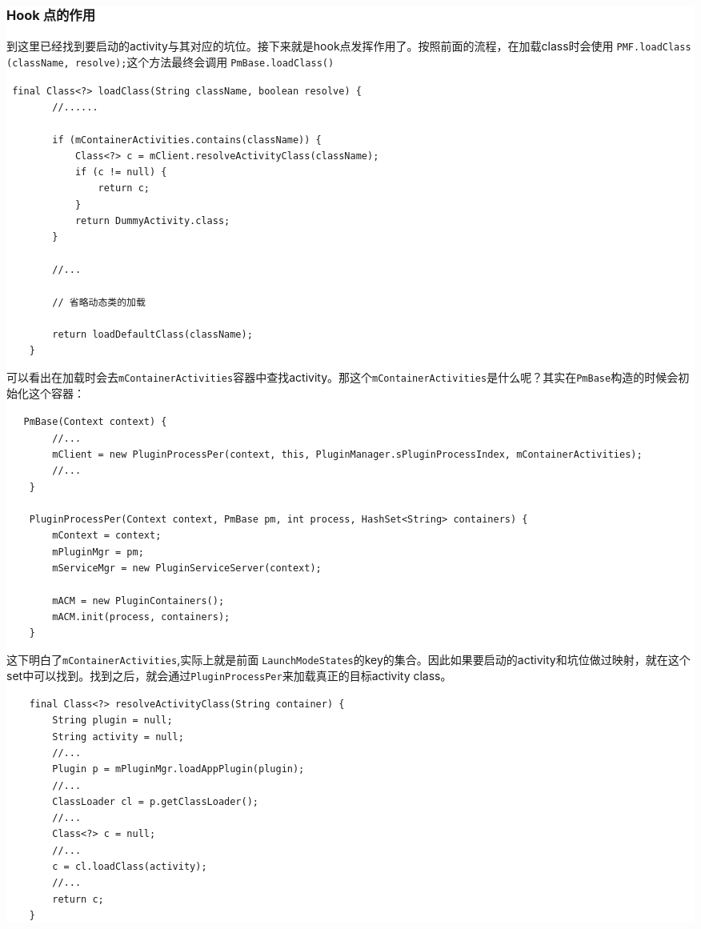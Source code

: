 ### Hook 点的作用

到这里已经找到要启动的activity与其对应的坑位。接下来就是hook点发挥作用了。按照前面的流程，在加载class时会使用 `PMF.loadClass(className, resolve);`这个方法最终会调用 `PmBase.loadClass()`

```
 final Class<?> loadClass(String className, boolean resolve) {
        //......

        if (mContainerActivities.contains(className)) {
            Class<?> c = mClient.resolveActivityClass(className);
            if (c != null) {
                return c;
            }
            return DummyActivity.class;
        }

        //...

        // 省略动态类的加载

        return loadDefaultClass(className);
    }
```

可以看出在加载时会去`mContainerActivities`容器中查找activity。那这个`mContainerActivities`是什么呢？其实在`PmBase`构造的时候会初始化这个容器：

```
   PmBase(Context context) {
        //...  
        mClient = new PluginProcessPer(context, this, PluginManager.sPluginProcessIndex, mContainerActivities);
        //... 
    }

    PluginProcessPer(Context context, PmBase pm, int process, HashSet<String> containers) {
        mContext = context;
        mPluginMgr = pm;
        mServiceMgr = new PluginServiceServer(context);

        mACM = new PluginContainers();
        mACM.init(process, containers);
    }
```

这下明白了`mContainerActivities`,实际上就是前面 `LaunchModeStates`的key的集合。因此如果要启动的activity和坑位做过映射，就在这个set中可以找到。找到之后，就会通过`PluginProcessPer`来加载真正的目标activity class。

```
    final Class<?> resolveActivityClass(String container) {
        String plugin = null;
        String activity = null;
        //...
        Plugin p = mPluginMgr.loadAppPlugin(plugin);
        //...
        ClassLoader cl = p.getClassLoader();
        //...
        Class<?> c = null;
        //...
        c = cl.loadClass(activity);
        //...
        return c;
    }
```

